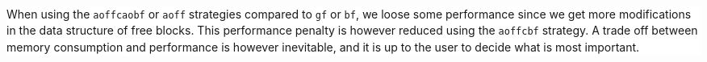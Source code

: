 When using the `aoffcaobf` or `aoff` strategies compared to `gf` or `bf`, we loose some performance since we get more modifications in the data structure of free blocks. This performance penalty is however reduced using the `aoffcbf` strategy. A trade off between memory consumption and performance is however inevitable, and it is up to the user to decide what is most important.
